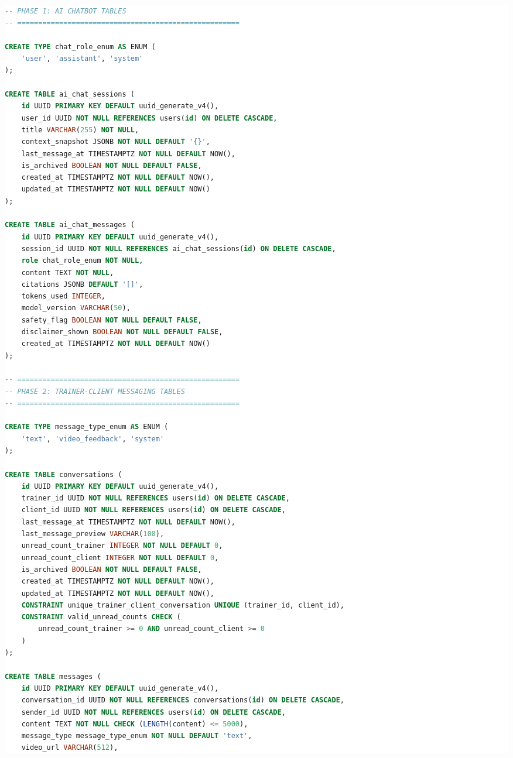 ```sql
-- PHASE 1: AI CHATBOT TABLES
-- =====================================================

CREATE TYPE chat_role_enum AS ENUM (
    'user', 'assistant', 'system'
);

CREATE TABLE ai_chat_sessions (
    id UUID PRIMARY KEY DEFAULT uuid_generate_v4(),
    user_id UUID NOT NULL REFERENCES users(id) ON DELETE CASCADE,
    title VARCHAR(255) NOT NULL,
    context_snapshot JSONB NOT NULL DEFAULT '{}',
    last_message_at TIMESTAMPTZ NOT NULL DEFAULT NOW(),
    is_archived BOOLEAN NOT NULL DEFAULT FALSE,
    created_at TIMESTAMPTZ NOT NULL DEFAULT NOW(),
    updated_at TIMESTAMPTZ NOT NULL DEFAULT NOW()
);

CREATE TABLE ai_chat_messages (
    id UUID PRIMARY KEY DEFAULT uuid_generate_v4(),
    session_id UUID NOT NULL REFERENCES ai_chat_sessions(id) ON DELETE CASCADE,
    role chat_role_enum NOT NULL,
    content TEXT NOT NULL,
    citations JSONB DEFAULT '[]',
    tokens_used INTEGER,
    model_version VARCHAR(50),
    safety_flag BOOLEAN NOT NULL DEFAULT FALSE,
    disclaimer_shown BOOLEAN NOT NULL DEFAULT FALSE,
    created_at TIMESTAMPTZ NOT NULL DEFAULT NOW()
);

-- =====================================================
-- PHASE 2: TRAINER-CLIENT MESSAGING TABLES
-- =====================================================

CREATE TYPE message_type_enum AS ENUM (
    'text', 'video_feedback', 'system'
);

CREATE TABLE conversations (
    id UUID PRIMARY KEY DEFAULT uuid_generate_v4(),
    trainer_id UUID NOT NULL REFERENCES users(id) ON DELETE CASCADE,
    client_id UUID NOT NULL REFERENCES users(id) ON DELETE CASCADE,
    last_message_at TIMESTAMPTZ NOT NULL DEFAULT NOW(),
    last_message_preview VARCHAR(100),
    unread_count_trainer INTEGER NOT NULL DEFAULT 0,
    unread_count_client INTEGER NOT NULL DEFAULT 0,
    is_archived BOOLEAN NOT NULL DEFAULT FALSE,
    created_at TIMESTAMPTZ NOT NULL DEFAULT NOW(),
    updated_at TIMESTAMPTZ NOT NULL DEFAULT NOW(),
    CONSTRAINT unique_trainer_client_conversation UNIQUE (trainer_id, client_id),
    CONSTRAINT valid_unread_counts CHECK (
        unread_count_trainer >= 0 AND unread_count_client >= 0
    )
);

CREATE TABLE messages (
    id UUID PRIMARY KEY DEFAULT uuid_generate_v4(),
    conversation_id UUID NOT NULL REFERENCES conversations(id) ON DELETE CASCADE,
    sender_id UUID NOT NULL REFERENCES users(id) ON DELETE CASCADE,
    content TEXT NOT NULL CHECK (LENGTH(content) <= 5000),
    message_type message_type_enum NOT NULL DEFAULT 'text',
    video_url VARCHAR(512),
```